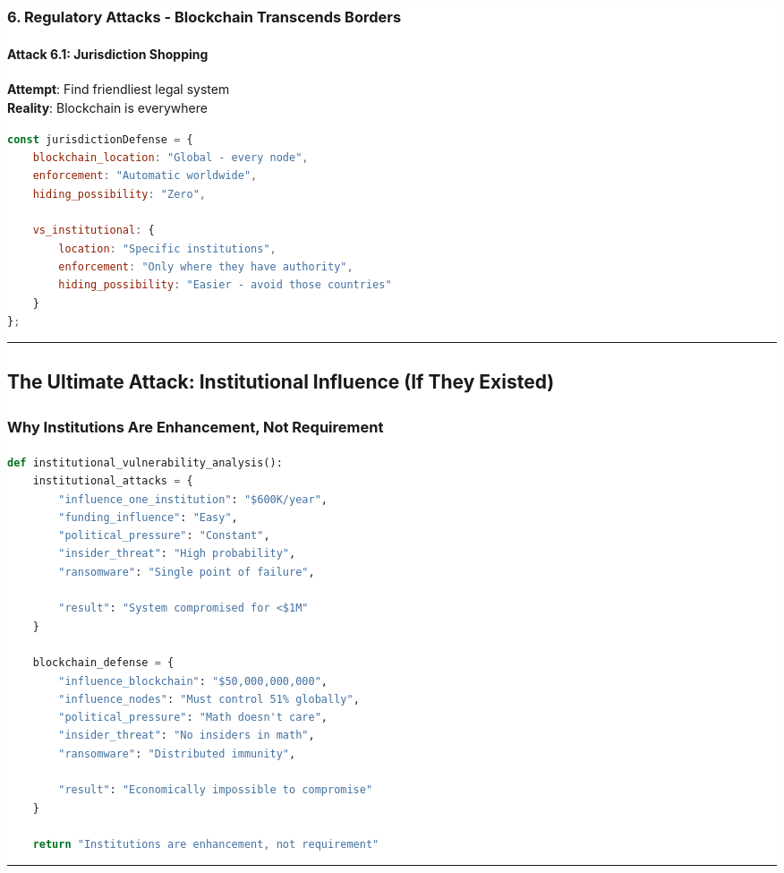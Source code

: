 
### 6. Regulatory Attacks - Blockchain Transcends Borders

#### Attack 6.1: Jurisdiction Shopping
**Attempt**: Find friendliest legal system  
**Reality**: Blockchain is everywhere

```javascript
const jurisdictionDefense = {
    blockchain_location: "Global - every node",
    enforcement: "Automatic worldwide",
    hiding_possibility: "Zero",
    
    vs_institutional: {
        location: "Specific institutions",
        enforcement: "Only where they have authority",
        hiding_possibility: "Easier - avoid those countries"
    }
};
```

---

## The Ultimate Attack: Institutional Influence (If They Existed)

### Why Institutions Are Enhancement, Not Requirement

```python
def institutional_vulnerability_analysis():
    institutional_attacks = {
        "influence_one_institution": "$600K/year",
        "funding_influence": "Easy",
        "political_pressure": "Constant",
        "insider_threat": "High probability",
        "ransomware": "Single point of failure",
        
        "result": "System compromised for <$1M"
    }
    
    blockchain_defense = {
        "influence_blockchain": "$50,000,000,000",
        "influence_nodes": "Must control 51% globally",
        "political_pressure": "Math doesn't care",
        "insider_threat": "No insiders in math",
        "ransomware": "Distributed immunity",
        
        "result": "Economically impossible to compromise"
    }
    
    return "Institutions are enhancement, not requirement"
```

---